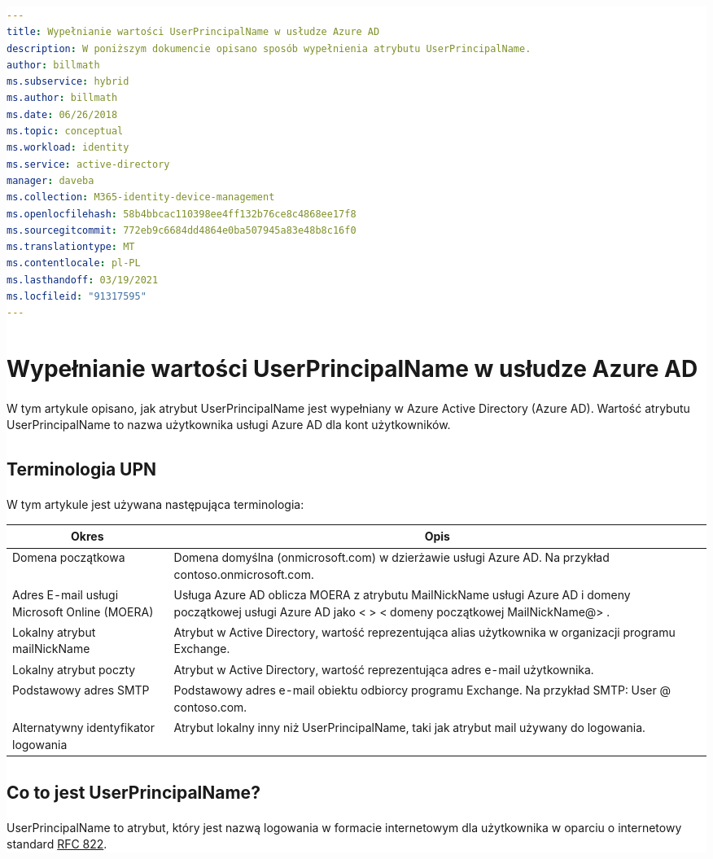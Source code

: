 ```yaml
---
title: Wypełnianie wartości UserPrincipalName w usłudze Azure AD
description: W poniższym dokumencie opisano sposób wypełnienia atrybutu UserPrincipalName.
author: billmath
ms.subservice: hybrid
ms.author: billmath
ms.date: 06/26/2018
ms.topic: conceptual
ms.workload: identity
ms.service: active-directory
manager: daveba
ms.collection: M365-identity-device-management
ms.openlocfilehash: 58b4bbcac110398ee4ff132b76ce8c4868ee17f8
ms.sourcegitcommit: 772eb9c6684dd4864e0ba507945a83e48b8c16f0
ms.translationtype: MT
ms.contentlocale: pl-PL
ms.lasthandoff: 03/19/2021
ms.locfileid: "91317595"
---
```

# <a name="azure-ad-userprincipalname-population"></a>Wypełnianie wartości UserPrincipalName w usłudze Azure AD

W tym artykule opisano, jak atrybut UserPrincipalName jest wypełniany w Azure Active Directory (Azure AD).
Wartość atrybutu UserPrincipalName to nazwa użytkownika usługi Azure AD dla kont użytkowników.

## <a name="upn-terminology"></a>Terminologia UPN
W tym artykule jest używana następująca terminologia:

|Okres|Opis|
|-----|-----|
|Domena początkowa|Domena domyślna (onmicrosoft.com) w dzierżawie usługi Azure AD. Na przykład contoso.onmicrosoft.com.|
|Adres E-mail usługi Microsoft Online (MOERA)|Usługa Azure AD oblicza MOERA z atrybutu MailNickName usługi Azure AD i domeny początkowej usługi Azure AD jako &lt; &gt; &lt; domeny początkowej MailNickName&#64;&gt; .|
|Lokalny atrybut mailNickName|Atrybut w Active Directory, wartość reprezentująca alias użytkownika w organizacji programu Exchange.|
|Lokalny atrybut poczty|Atrybut w Active Directory, wartość reprezentująca adres e-mail użytkownika.|
|Podstawowy adres SMTP|Podstawowy adres e-mail obiektu odbiorcy programu Exchange. Na przykład SMTP: User \@ contoso.com.|
|Alternatywny identyfikator logowania|Atrybut lokalny inny niż UserPrincipalName, taki jak atrybut mail używany do logowania.|

## <a name="what-is-userprincipalname"></a>Co to jest UserPrincipalName?
UserPrincipalName to atrybut, który jest nazwą logowania w formacie internetowym dla użytkownika w oparciu o internetowy standard [RFC 822](https://www.ietf.org/rfc/rfc0822.txt). 
